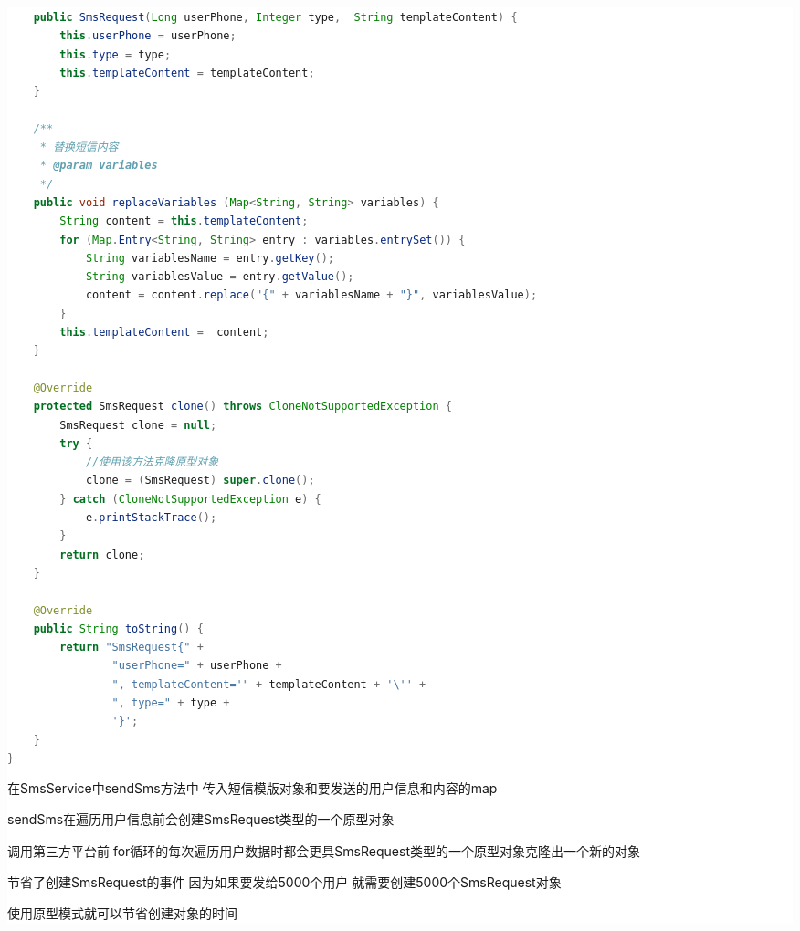 ```java
    public SmsRequest(Long userPhone, Integer type,  String templateContent) {
        this.userPhone = userPhone;
        this.type = type;
        this.templateContent = templateContent;
    }

    /**
     * 替换短信内容
     * @param variables
     */
    public void replaceVariables (Map<String, String> variables) {
        String content = this.templateContent;
        for (Map.Entry<String, String> entry : variables.entrySet()) {
            String variablesName = entry.getKey();
            String variablesValue = entry.getValue();
            content = content.replace("{" + variablesName + "}", variablesValue);
        }
        this.templateContent =  content;
    }

    @Override
    protected SmsRequest clone() throws CloneNotSupportedException {
        SmsRequest clone = null;
        try {
            //使用该方法克隆原型对象
            clone = (SmsRequest) super.clone();
        } catch (CloneNotSupportedException e) {
            e.printStackTrace();
        }
        return clone;
    }

    @Override
    public String toString() {
        return "SmsRequest{" +
                "userPhone=" + userPhone +
                ", templateContent='" + templateContent + '\'' +
                ", type=" + type +
                '}';
    }
}
```

在SmsService中sendSms方法中 传入短信模版对象和要发送的用户信息和内容的map

sendSms在遍历用户信息前会创建SmsRequest类型的一个原型对象

调用第三方平台前 for循环的每次遍历用户数据时都会更具SmsRequest类型的一个原型对象克隆出一个新的对象

节省了创建SmsRequest的事件 因为如果要发给5000个用户 就需要创建5000个SmsRequest对象

使用原型模式就可以节省创建对象的时间
